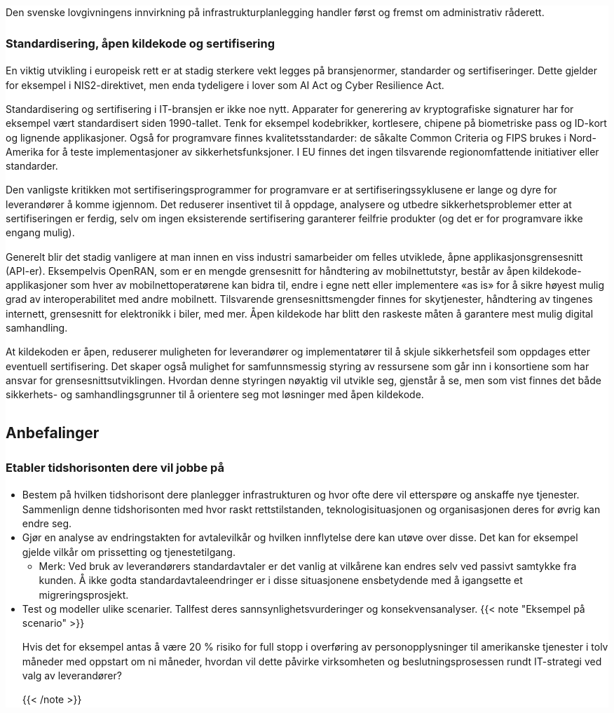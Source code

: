 Den svenske lovgivningens innvirkning på infrastrukturplanlegging handler først og fremst om administrativ råderett.

### Standardisering, åpen kildekode og sertifisering

En viktig utvikling i europeisk rett er at stadig sterkere vekt legges på bransjenormer, standarder og sertifiseringer. Dette gjelder for eksempel i NIS2-direktivet, men enda tydeligere i lover som AI Act og Cyber Resilience Act.

Standardisering og sertifisering i IT-bransjen er ikke noe nytt. Apparater for generering av kryptografiske signaturer har for eksempel vært standardisert siden 1990-tallet. Tenk for eksempel kodebrikker, kortlesere, chipene på biometriske pass og ID-kort og lignende applikasjoner. Også for programvare finnes kvalitetsstandarder: de såkalte Common Criteria og FIPS brukes i Nord-Amerika for å teste implementasjoner av sikkerhetsfunksjoner. I EU finnes det ingen tilsvarende regionomfattende initiativer eller standarder.

Den vanligste kritikken mot sertifiseringsprogrammer for programvare er at sertifiseringssyklusene er lange og dyre for leverandører å komme igjennom. Det reduserer insentivet til å oppdage, analysere og utbedre sikkerhetsproblemer etter at sertifiseringen er ferdig, selv om ingen eksisterende sertifisering garanterer feilfrie produkter (og det er for programvare ikke engang mulig).

Generelt blir det stadig vanligere at man innen en viss industri samarbeider om felles utviklede, åpne applikasjonsgrensesnitt (API-er). Eksempelvis OpenRAN, som er en mengde grensesnitt for håndtering av mobilnettutstyr, består av åpen kildekode-applikasjoner som hver av mobilnettoperatørene kan bidra til, endre i egne nett eller implementere «as is» for å sikre høyest mulig grad av interoperabilitet med andre mobilnett. Tilsvarende grensesnittsmengder finnes for skytjenester, håndtering av tingenes internett, grensesnitt for elektronikk i biler, med mer. Åpen kildekode har blitt den raskeste måten å garantere mest mulig digital samhandling.

At kildekoden er åpen, reduserer muligheten for leverandører og implementatører til å skjule sikkerhetsfeil som oppdages etter eventuell sertifisering. Det skaper også mulighet for samfunnsmessig styring av ressursene som går inn i konsortiene som har ansvar for grensesnittsutviklingen. Hvordan denne styringen nøyaktig vil utvikle seg, gjenstår å se, men som vist finnes det både sikkerhets- og samhandlingsgrunner til å orientere seg mot løsninger med åpen kildekode.

## Anbefalinger

### Etabler tidshorisonten dere vil jobbe på

- Bestem på hvilken tidshorisont dere planlegger infrastrukturen og hvor ofte dere vil etterspøre og anskaffe nye tjenester. Sammenlign denne tidshorisonten med hvor raskt rettstilstanden, teknologisituasjonen og organisasjonen deres for øvrig kan endre seg.
- Gjør en analyse av endringstakten for avtalevilkår og hvilken innflytelse dere kan utøve over disse. Det kan for eksempel gjelde vilkår om prissetting og tjenestetilgang.
  - Merk: Ved bruk av leverandørers standardavtaler er det vanlig at vilkårene kan endres selv ved passivt samtykke fra kunden. Å ikke godta standardavtaleendringer er i disse situasjonene ensbetydende med å igangsette et migreringsprosjekt.
- Test og modeller ulike scenarier. Tallfest deres sannsynlighetsvurderinger og konsekvensanalyser. {{< note "Eksempel på scenario" >}}<p>Hvis det for eksempel antas å være 20 % risiko for full stopp i overføring av personopplysninger til amerikanske tjenester i tolv måneder med oppstart om ni måneder, hvordan vil dette påvirke virksomheten og beslutningsprosessen rundt IT-strategi ved valg av leverandører?</p>{{< /note >}}
